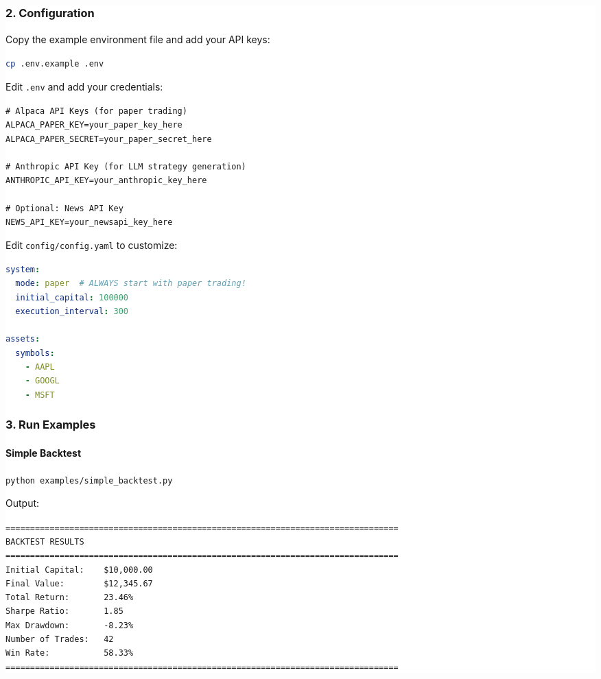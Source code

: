 ### 2. Configuration

Copy the example environment file and add your API keys:

```bash
cp .env.example .env
```

Edit `.env` and add your credentials:

```
# Alpaca API Keys (for paper trading)
ALPACA_PAPER_KEY=your_paper_key_here
ALPACA_PAPER_SECRET=your_paper_secret_here

# Anthropic API Key (for LLM strategy generation)
ANTHROPIC_API_KEY=your_anthropic_key_here

# Optional: News API Key
NEWS_API_KEY=your_newsapi_key_here
```

Edit `config/config.yaml` to customize:

```yaml
system:
  mode: paper  # ALWAYS start with paper trading!
  initial_capital: 100000
  execution_interval: 300

assets:
  symbols:
    - AAPL
    - GOOGL
    - MSFT
```

### 3. Run Examples

#### Simple Backtest

```bash
python examples/simple_backtest.py
```

Output:
```
================================================================================
BACKTEST RESULTS
================================================================================
Initial Capital:    $10,000.00
Final Value:        $12,345.67
Total Return:       23.46%
Sharpe Ratio:       1.85
Max Drawdown:       -8.23%
Number of Trades:   42
Win Rate:           58.33%
================================================================================
```
